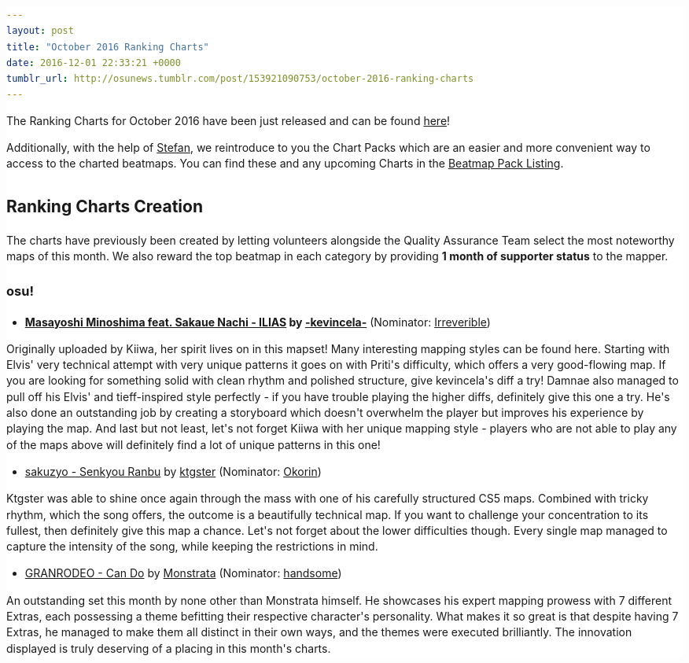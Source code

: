 ```yaml
---
layout: post
title: "October 2016 Ranking Charts"
date: 2016-12-01 22:33:21 +0000
tumblr_url: http://osunews.tumblr.com/post/153921090753/october-2016-ranking-charts
---
```


The Ranking Charts for October 2016 have been just released and can be found [here](https://osu.ppy.sh/p/chart?ch=MONTH1610)!

Additionally, with the help of [Stefan](https://osu.ppy.sh/users/626907), we reintroduce to you the Chart Packs which are an easier and more convenient way to access to the charted beatmaps. You can find these and any upcoming Charts in the [Beatmap Pack Listing](https://osu.ppy.sh/p/packlist?t=r).

## Ranking Charts Creation

The charts have previously been created by letting volunteers alongside the Quality Assurance Team select the most noteworthy maps of this month. We also reward the top beatmap in each category by providing **1 month of supporter status** to the mapper.

### osu!

- **[Masayoshi Minoshima feat. Sakaue Nachi - ILIAS](https://osu.ppy.sh/beatmapsets/373543) by [-kevincela-](https://osu.ppy.sh/users/266596)**  (Nominator: [Irreverible](https://osu.ppy.sh/users/1287964))

Originally uploaded by Kiiwa, her spirit lives on in this mapset! Many interesting mapping styles can be found here. Starting with Elvis' very technical attempt with very unique patterns it goes on with Priti's difficulty, which offers a very good-flowing map. If you are looking for something solid with clean rhythm and polished structure, give kevincela's diff a try! Damnae also managed to pull off his Elvis' and tieff-inspired style perfectly - if you have trouble playing the higher diffs, definitely give this one a try. He's also done an outstanding job by creating a storyboard which doesn't overwhelm the player but improves his experience by playing the map. And last but not least, let's not forget Kiiwa with her unique mapping style - players who are not able to play any of the maps above will definitely find a lot of unique patterns in this one!

- [sakuzyo - Senkyou Ranbu](https://osu.ppy.sh/beatmapsets/460516) by [ktgster](https://osu.ppy.sh/users/53378) (Nominator: [Okorin](https://osu.ppy.sh/users/1623405))

Ktgster was able to shine once again through the mass with one of his carefully structured CS5 maps. Combined with tricky rhythm, which the song offers, the outcome is a beautifully technical map. If you want to challenge your concentration to its fullest, then definitely give this map a chance. Let's not forget about the lower difficulties though. Every single map managed to capture the intensity of the song, while keeping the restrictions in mind.

- [GRANRODEO - Can Do](https://osu.ppy.sh/beatmapsets/493273) by [Monstrata](https://osu.ppy.sh/users/2706438) (Nominator: [handsome](https://osu.ppy.sh/users/2123087))

An outstanding set this month by none other than Monstrata himself. He showcases his expert mapping prowess with 7 different Extras, each possessing a theme befitting their respective character's personality. What makes it so great is that despite having 7 Extras, he managed to make them all distinct in their own ways, and the themes were executed brilliantly. The innovation displayed is truly deserving of a placing in this month's charts.
